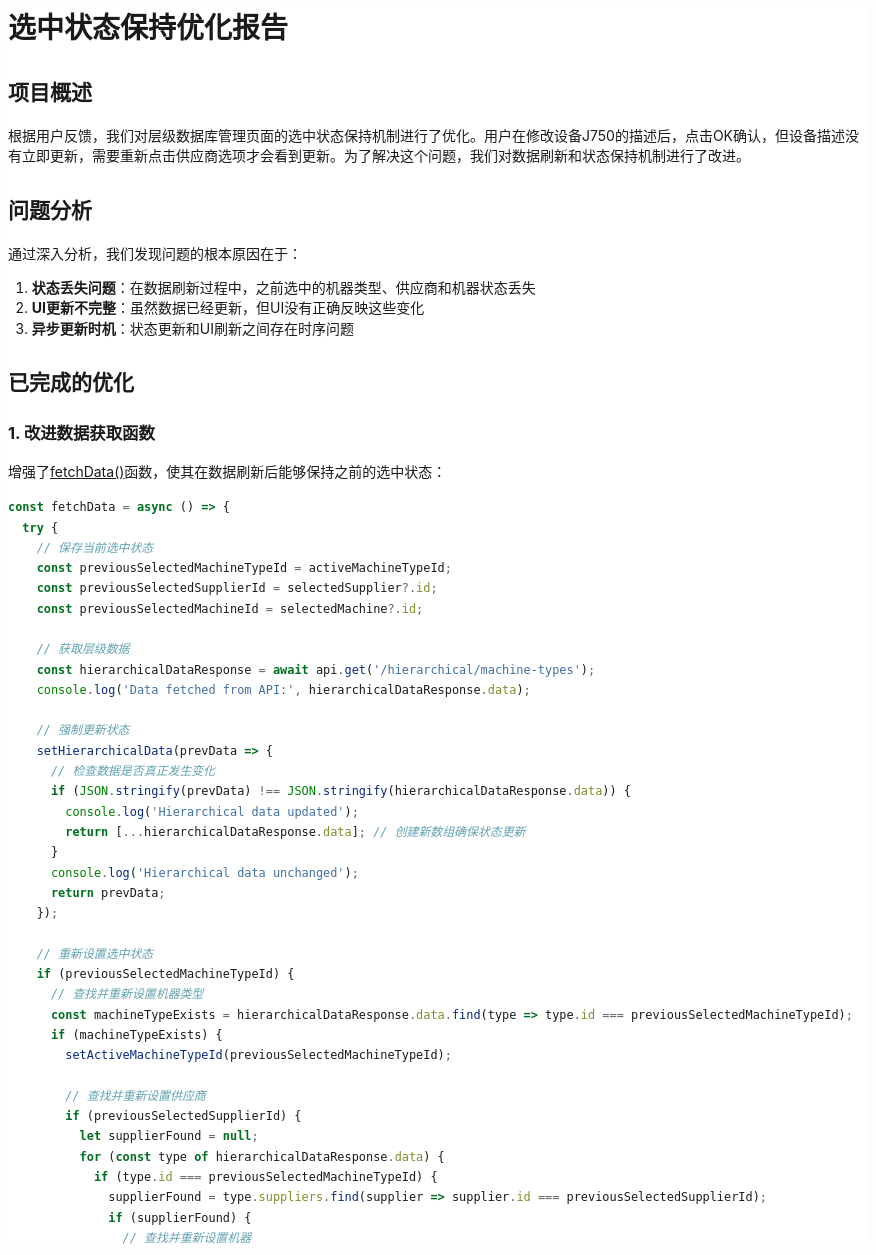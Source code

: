 # 选中状态保持优化报告

## 项目概述

根据用户反馈，我们对层级数据库管理页面的选中状态保持机制进行了优化。用户在修改设备J750的描述后，点击OK确认，但设备描述没有立即更新，需要重新点击供应商选项才会看到更新。为了解决这个问题，我们对数据刷新和状态保持机制进行了改进。

## 问题分析

通过深入分析，我们发现问题的根本原因在于：

1. **状态丢失问题**：在数据刷新过程中，之前选中的机器类型、供应商和机器状态丢失
2. **UI更新不完整**：虽然数据已经更新，但UI没有正确反映这些变化
3. **异步更新时机**：状态更新和UI刷新之间存在时序问题

## 已完成的优化

### 1. 改进数据获取函数

增强了[fetchData()](file://d:\Projects\frontend\chip-quotation-frontend\src\pages\HierarchicalDatabaseManagement.js#L98-L147)函数，使其在数据刷新后能够保持之前的选中状态：

```javascript
const fetchData = async () => {
  try {
    // 保存当前选中状态
    const previousSelectedMachineTypeId = activeMachineTypeId;
    const previousSelectedSupplierId = selectedSupplier?.id;
    const previousSelectedMachineId = selectedMachine?.id;
    
    // 获取层级数据
    const hierarchicalDataResponse = await api.get('/hierarchical/machine-types');
    console.log('Data fetched from API:', hierarchicalDataResponse.data);
    
    // 强制更新状态
    setHierarchicalData(prevData => {
      // 检查数据是否真正发生变化
      if (JSON.stringify(prevData) !== JSON.stringify(hierarchicalDataResponse.data)) {
        console.log('Hierarchical data updated');
        return [...hierarchicalDataResponse.data]; // 创建新数组确保状态更新
      }
      console.log('Hierarchical data unchanged');
      return prevData;
    });
    
    // 重新设置选中状态
    if (previousSelectedMachineTypeId) {
      // 查找并重新设置机器类型
      const machineTypeExists = hierarchicalDataResponse.data.find(type => type.id === previousSelectedMachineTypeId);
      if (machineTypeExists) {
        setActiveMachineTypeId(previousSelectedMachineTypeId);
        
        // 查找并重新设置供应商
        if (previousSelectedSupplierId) {
          let supplierFound = null;
          for (const type of hierarchicalDataResponse.data) {
            if (type.id === previousSelectedMachineTypeId) {
              supplierFound = type.suppliers.find(supplier => supplier.id === previousSelectedSupplierId);
              if (supplierFound) {
                // 查找并重新设置机器
```